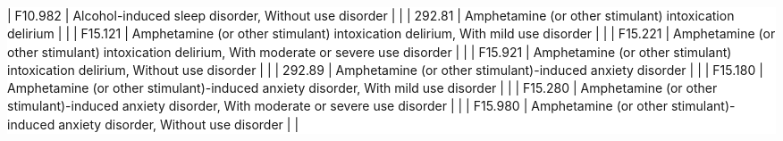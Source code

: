| F10.982                                                                                                                                                                                                                                       | Alcohol-induced sleep disorder, Without use disorder                                                                     |                                                                                                                                                                                                                                                                               |
|                                                                                                                                                                                                                                        292.81 | Amphetamine (or other stimulant) intoxication delirium                                                                   |                                                                                                                                                                                                                                                                               |
| F15.121                                                                                                                                                                                                                                       | Amphetamine (or other stimulant) intoxication delirium, With mild use disorder                                           |                                                                                                                                                                                                                                                                               |
| F15.221                                                                                                                                                                                                                                       | Amphetamine (or other stimulant) intoxication delirium, With moderate or severe use disorder                             |                                                                                                                                                                                                                                                                               |
| F15.921                                                                                                                                                                                                                                       | Amphetamine (or other stimulant) intoxication delirium, Without use disorder                                             |                                                                                                                                                                                                                                                                               |
|                                                                                                                                                                                                                                        292.89 | Amphetamine (or other stimulant)-induced anxiety disorder                                                                |                                                                                                                                                                                                                                                                               |
| F15.180                                                                                                                                                                                                                                       | Amphetamine (or other stimulant)-induced anxiety disorder, With mild use disorder                                        |                                                                                                                                                                                                                                                                               |
| F15.280                                                                                                                                                                                                                                       | Amphetamine (or other stimulant)-induced anxiety disorder, With moderate or severe use disorder                          |                                                                                                                                                                                                                                                                               |
| F15.980                                                                                                                                                                                                                                       | Amphetamine (or other stimulant)-induced anxiety disorder, Without use disorder                                          |                                                                                                                                                                                                                                                                               |